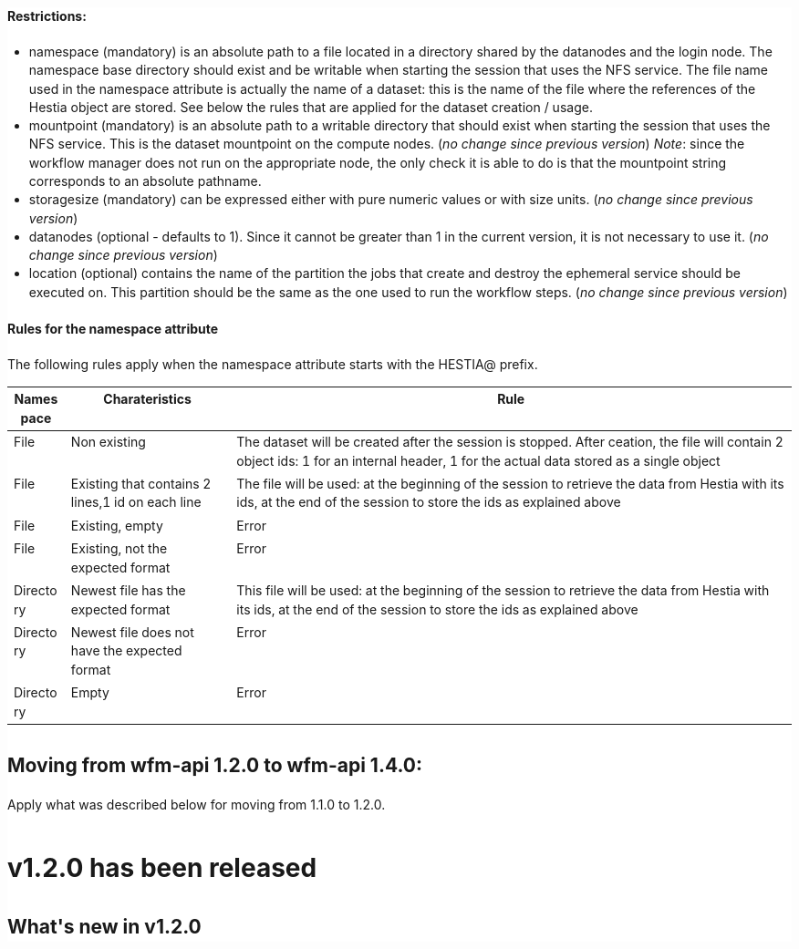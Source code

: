 #### Restrictions:

* namespace (mandatory) is an absolute path to a file located in a directory shared by the datanodes and the login node.
The namespace base directory should exist and be writable when starting the session that uses the NFS service.
The file name used in the namespace attribute is actually the name of a dataset:
this is the name of the file where the references of the Hestia object are stored.
See below the rules that are applied for the dataset creation / usage.
* mountpoint (mandatory) is an absolute path to a writable directory that should exist
when starting the session that uses the NFS service. This is the dataset mountpoint on the compute nodes. (_no change since previous version_)
*Note*: since the workflow manager does not run on the appropriate node,
the only check it is able to do is that the mountpoint string corresponds to an absolute pathname.
* storagesize (mandatory) can be expressed either with pure numeric values or with size units. (_no change since previous version_)
* datanodes (optional - defaults to 1).
Since it cannot be greater than 1 in the current version, it is not necessary to use it. (_no change since previous version_)
* location (optional) contains the name of the partition the jobs that create and destroy
the ephemeral service should be executed on.
This partition should be the same as the one used to run the workflow steps. (_no change since previous version_)

#### Rules for the namespace attribute

The following rules apply when the namespace attribute starts with  the HESTIA@ prefix.

| Namespace | Charateristics          | Rule |
| --------- | ----------------------- | ----- |
| File      | Non existing            | The dataset will be created after the session is stopped. After ceation, the file will contain 2 object ids: 1 for an internal header, 1 for the actual data stored as a single object |
| File      | Existing that contains 2 lines,1 id on each line | The file will be used: at the beginning of the session to retrieve the data from Hestia with its ids, at the end of the session to store the ids as explained above |
| File      | Existing, empty         | Error |
| File      | Existing, not the expected format | Error |
| Directory | Newest file has the expected format | This file will be used: at the beginning of the session to retrieve the data from Hestia with its ids, at the end of the session to store the ids as explained above |
| Directory | Newest file does not have the expected format | Error |
| Directory | Empty                   | Error |

## Moving from wfm-api 1.2.0 to wfm-api 1.4.0:

Apply what was described below for moving from 1.1.0 to 1.2.0.

# v1.2.0 has been released

## What's new in v1.2.0
